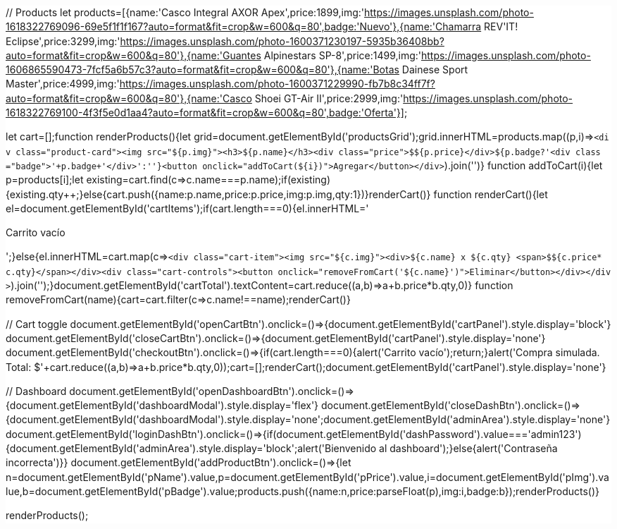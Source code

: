 // Products
let products=[{name:'Casco Integral AXOR Apex',price:1899,img:'https://images.unsplash.com/photo-1618322769096-69e5f1f1f167?auto=format&fit=crop&w=600&q=80',badge:'Nuevo'},{name:'Chamarra REV\'IT! Eclipse',price:3299,img:'https://images.unsplash.com/photo-1600371230197-5935b36408bb?auto=format&fit=crop&w=600&q=80'},{name:'Guantes Alpinestars SP-8',price:1499,img:'https://images.unsplash.com/photo-1606865590473-7fcf5a6b57c3?auto=format&fit=crop&w=600&q=80'},{name:'Botas Dainese Sport Master',price:4999,img:'https://images.unsplash.com/photo-1600371229990-fb7b8c34ff7f?auto=format&fit=crop&w=600&q=80'},{name:'Casco Shoei GT-Air II',price:2999,img:'https://images.unsplash.com/photo-1618322769100-4f3f5e0d1aa4?auto=format&fit=crop&w=600&q=80',badge:'Oferta'}];

let cart=[];function renderProducts(){let grid=document.getElementById('productsGrid');grid.innerHTML=products.map((p,i)=>`<div class="product-card"><img src="${p.img}"><h3>${p.name}</h3><div class="price">$${p.price}</div>${p.badge?'<div class="badge">'+p.badge+'</div>':''}<button onclick="addToCart(${i})">Agregar</button></div>`).join('')} 
function addToCart(i){let p=products[i];let existing=cart.find(c=>c.name===p.name);if(existing){existing.qty++;}else{cart.push({name:p.name,price:p.price,img:p.img,qty:1})}renderCart()}
function renderCart(){let el=document.getElementById('cartItems');if(cart.length===0){el.innerHTML='<p>Carrito vacío</p>';}else{el.innerHTML=cart.map(c=>`<div class="cart-item"><img src="${c.img}"><div>${c.name} x ${c.qty} <span>$${c.price*c.qty}</span></div><div class="cart-controls"><button onclick="removeFromCart('${c.name}')">Eliminar</button></div></div>`).join('');}document.getElementById('cartTotal').textContent=cart.reduce((a,b)=>a+b.price*b.qty,0)}
function removeFromCart(name){cart=cart.filter(c=>c.name!==name);renderCart()}

// Cart toggle
document.getElementById('openCartBtn').onclick=()=>{document.getElementById('cartPanel').style.display='block'}
document.getElementById('closeCartBtn').onclick=()=>{document.getElementById('cartPanel').style.display='none'}
document.getElementById('checkoutBtn').onclick=()=>{if(cart.length===0){alert('Carrito vacío');return;}alert('Compra simulada. Total: $'+cart.reduce((a,b)=>a+b.price*b.qty,0));cart=[];renderCart();document.getElementById('cartPanel').style.display='none'}

// Dashboard
document.getElementById('openDashboardBtn').onclick=()=>{document.getElementById('dashboardModal').style.display='flex'}
document.getElementById('closeDashBtn').onclick=()=>{document.getElementById('dashboardModal').style.display='none';document.getElementById('adminArea').style.display='none'}
document.getElementById('loginDashBtn').onclick=()=>{if(document.getElementById('dashPassword').value==='admin123'){document.getElementById('adminArea').style.display='block';alert('Bienvenido al dashboard');}else{alert('Contraseña incorrecta')}}
document.getElementById('addProductBtn').onclick=()=>{let n=document.getElementById('pName').value,p=document.getElementById('pPrice').value,i=document.getElementById('pImg').value,b=document.getElementById('pBadge').value;products.push({name:n,price:parseFloat(p),img:i,badge:b});renderProducts()}

renderProducts();
</script>
</body>
</html>
